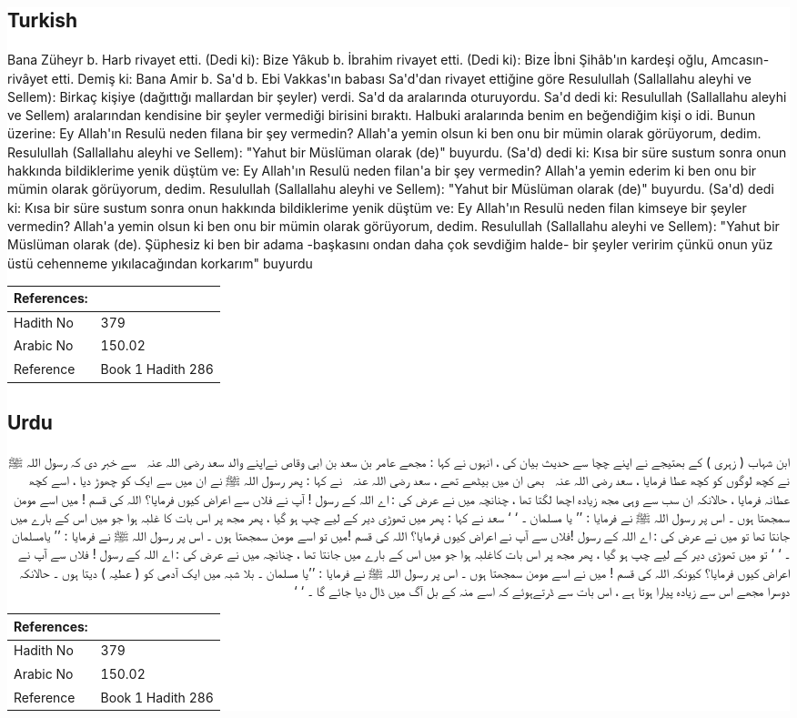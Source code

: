 ## Turkish


<div dir="ltr" lang="tr" style={{fontSize:'larger',backgroundColor:'#f8f9fa',padding:20}}>
Bana Züheyr b. Harb rivayet etti. (Dedi ki): Bize Yâkub b. İbrahim rivayet etti. (Dedi ki): Bize İbni Şihâb'ın kardeşi oğlu, Amcasın-rivâyet etti. Demiş ki: Bana Amir b. Sa'd b. Ebi Vakkas'ın babası Sa'd'dan rivayet ettiğine göre Resulullah (Sallallahu aleyhi ve Sellem): Birkaç kişiye (dağıttığı mallardan bir şeyler) verdi. Sa'd da aralarında oturuyordu. Sa'd dedi ki: Resulullah (Sallallahu aleyhi ve Sellem) aralarından kendisine bir şeyler vermediği birisini bıraktı. Halbuki aralarında benim en beğendiğim kişi o idi. Bunun üzerine: Ey Allah'ın Resulü neden filana bir şey vermedin? Allah'a yemin olsun ki ben onu bir mümin olarak görüyorum, dedim. Resulullah (Sallallahu aleyhi ve Sellem): "Yahut bir Müslüman olarak (de)" buyurdu. (Sa'd) dedi ki: Kısa bir süre sustum sonra onun hakkında bildiklerime yenik düştüm ve: Ey Allah'ın Resulü neden filan'a bir şey vermedin? Allah'a yemin ederim ki ben onu bir mümin olarak görüyorum, dedim. Resulullah (Sallallahu aleyhi ve Sellem): "Yahut bir Müslüman olarak (de)" buyurdu. (Sa'd) dedi ki: Kısa bir süre sustum sonra onun hakkında bildiklerime yenik düştüm ve: Ey Allah'ın Resulü neden filan kimseye bir şeyler vermedin? Allah'a yemin olsun ki ben onu bir mümin olarak görüyorum, dedim. Resulullah (Sallallahu aleyhi ve Sellem): "Yahut bir Müslüman olarak (de). Şüphesiz ki ben bir adama -başkasını ondan daha çok sevdiğim halde- bir şeyler veririm çünkü onun yüz üstü cehenneme yıkılacağından korkarım" buyurdu
</div>
<div style={{backgroundColor:'#f8f9fa',padding:20, marginBottom: 10}}><table> <thead> <tr> <th>References:</th> <th></th> </tr> </thead> <tbody><tr><td>Hadith No</td><td>379</td></tr><tr><td>Arabic No</td><td>150.02</td></tr><tr><td>Reference</td><td>Book 1 Hadith 286</td></tr></tbody></table></div>

## Urdu


<div dir="rtl" lang="ur" style={{fontSize:'larger',backgroundColor:'#f8f9fa',padding:20}}>
ابن شہاب ( زہری ) کے بھتیجے نے اپنے چچا سے حدیث بیان کی ، انہوں نے کہا : مجھے عامر بن سعد بن ابی وقاص نےاپنے والد سعد ‌رضی ‌اللہ ‌عنہ ‌ ‌ سے خبر دی کہ رسول اللہ ﷺ نے کچھ لوگوں کو کچھ عطا فرمایا ، سعد ‌رضی ‌اللہ ‌عنہ ‌ ‌ بھی ان میں بیٹھے تھے ، سعد ‌رضی ‌اللہ ‌عنہ ‌ ‌ نے کہا : پھر رسول اللہ ﷺ نے ان میں سے ایک کو چھوڑ دیا ، اسے کچھ عطانہ فرمایا ، حالانکہ ان سب سے وہی مجھ زیادہ اچھا لگتا تھا ، چنانچہ میں نے عرض کی : اے اللہ کے رسول ! آپ نے فلاں سے اعراض کیوں فرمایا؟ اللہ کی قسم ! میں اسے مومن سمجھتا ہوں ۔ اس پر رسول اللہ ﷺ نے فرمایا : ’’ یا مسلمان ۔ ‘ ‘ سعد نے کہا : پھر میں تھوڑی دیر کے لیے چپ ہو گیا ، پھر مجھ پر اس بات کا غلبہ ہوا جو میں اس کے بارے میں جانتا تھا تو میں نے عرض کی : اے اللہ کے رسول !فلاں سے آپ نے اعراض کیوں فرمایا؟ اللہ کی قسم !میں تو اسے مومن سمجھتا ہوں ۔ اس پر رسول اللہ ﷺ نے فرمایا : ’’ یامسلمان ۔ ‘ ‘ تو میں تھوڑی دیر کے لیے چپ ہو گیا ، پھر مجھ پر اس بات کاغلبہ ہوا جو میں اس کے بارے میں جانتا تھا ، چنانچہ میں نے عرض کی : اے اللہ کے رسول ! فلاں سے آپ نے اعراض کیوں فرمایا؟ کیونکہ اللہ کی قسم ! میں نے اسے مومن سمجھتا ہوں ۔ اس پر رسول اللہ ﷺ نے فرمایا : ’’یا مسلمان ۔ بلا شبہ میں ایک آدمی کو ( عطیہ ) دیتا ہوں ۔ حالانکہ دوسرا مجھے اس سے زیادہ پیارا ہوتا ہے ، اس بات سے ڈرتےہوئے کہ اسے منہ کے بل آگ میں ڈال دیا جائے گا ۔ ‘ ‘
</div>
<div style={{backgroundColor:'#f8f9fa',padding:20, marginBottom: 10}}><table> <thead> <tr> <th>References:</th> <th></th> </tr> </thead> <tbody><tr><td>Hadith No</td><td>379</td></tr><tr><td>Arabic No</td><td>150.02</td></tr><tr><td>Reference</td><td>Book 1 Hadith 286</td></tr></tbody></table></div>